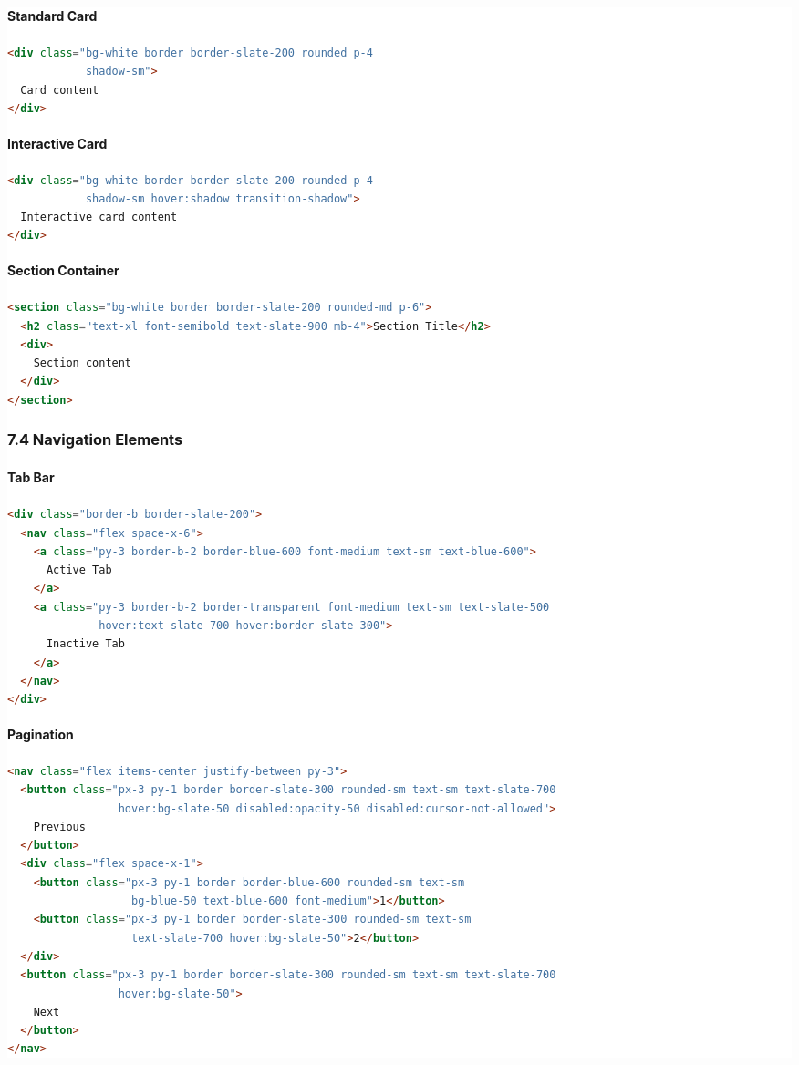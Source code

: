 #### Standard Card
```html
<div class="bg-white border border-slate-200 rounded p-4 
            shadow-sm">
  Card content
</div>
```

#### Interactive Card
```html
<div class="bg-white border border-slate-200 rounded p-4 
            shadow-sm hover:shadow transition-shadow">
  Interactive card content
</div>
```

#### Section Container
```html
<section class="bg-white border border-slate-200 rounded-md p-6">
  <h2 class="text-xl font-semibold text-slate-900 mb-4">Section Title</h2>
  <div>
    Section content
  </div>
</section>
```

### 7.4 Navigation Elements

#### Tab Bar
```html
<div class="border-b border-slate-200">
  <nav class="flex space-x-6">
    <a class="py-3 border-b-2 border-blue-600 font-medium text-sm text-blue-600">
      Active Tab
    </a>
    <a class="py-3 border-b-2 border-transparent font-medium text-sm text-slate-500 
              hover:text-slate-700 hover:border-slate-300">
      Inactive Tab
    </a>
  </nav>
</div>
```

#### Pagination
```html
<nav class="flex items-center justify-between py-3">
  <button class="px-3 py-1 border border-slate-300 rounded-sm text-sm text-slate-700
                 hover:bg-slate-50 disabled:opacity-50 disabled:cursor-not-allowed">
    Previous
  </button>
  <div class="flex space-x-1">
    <button class="px-3 py-1 border border-blue-600 rounded-sm text-sm 
                   bg-blue-50 text-blue-600 font-medium">1</button>
    <button class="px-3 py-1 border border-slate-300 rounded-sm text-sm 
                   text-slate-700 hover:bg-slate-50">2</button>
  </div>
  <button class="px-3 py-1 border border-slate-300 rounded-sm text-sm text-slate-700
                 hover:bg-slate-50">
    Next
  </button>
</nav>
```
